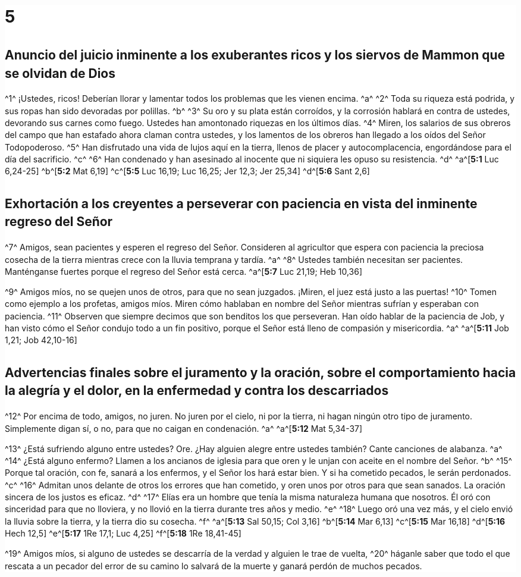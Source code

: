 # 5 
## Anuncio del juicio inminente a los exuberantes ricos y los siervos de Mammon que se olvidan de Dios
^1^ ¡Ustedes, ricos! Deberían llorar y lamentar todos los problemas que les vienen encima. ^a^ ^2^ Toda su riqueza está podrida, y sus ropas han sido devoradas por polillas. ^b^ ^3^ Su oro y su plata están corroídos, y la corrosión hablará en contra de ustedes, devorando sus carnes como fuego. Ustedes han amontonado riquezas en los últimos días. ^4^ Miren, los salarios de sus obreros del campo que han estafado ahora claman contra ustedes, y los lamentos de los obreros han llegado a los oídos del Señor Todopoderoso. ^5^ Han disfrutado una vida de lujos aquí en la tierra, llenos de placer y autocomplacencia, engordándose para el día del sacrificio. ^c^ ^6^ Han condenado y han asesinado al inocente que ni siquiera les opuso su resistencia. ^d^ 
^a^[**5:1** Luc 6,24-25] ^b^[**5:2** Mat 6,19] ^c^[**5:5** Luc 16,19; Luc 16,25; Jer 12,3; Jer 25,34] ^d^[**5:6** Sant 2,6]

## Exhortación a los creyentes a perseverar con paciencia en vista del inminente regreso del Señor
^7^ Amigos, sean pacientes y esperen el regreso del Señor. Consideren al agricultor que espera con paciencia la preciosa cosecha de la tierra mientras crece con la lluvia temprana y tardía. ^a^ ^8^ Ustedes también necesitan ser pacientes. Manténganse fuertes porque el regreso del Señor está cerca. 
^a^[**5:7** Luc 21,19; Heb 10,36]

^9^ Amigos míos, no se quejen unos de otros, para que no sean juzgados. ¡Miren, el juez está justo a las puertas! ^10^ Tomen como ejemplo a los profetas, amigos míos. Miren cómo hablaban en nombre del Señor mientras sufrían y esperaban con paciencia. ^11^ Observen que siempre decimos que son benditos los que perseveran. Han oído hablar de la paciencia de Job, y han visto cómo el Señor condujo todo a un fin positivo, porque el Señor está lleno de compasión y misericordia. ^a^ 
^a^[**5:11** Job 1,21; Job 42,10-16]

## Advertencias finales sobre el juramento y la oración, sobre el comportamiento hacia la alegría y el dolor, en la enfermedad y contra los descarriados
^12^ Por encima de todo, amigos, no juren. No juren por el cielo, ni por la tierra, ni hagan ningún otro tipo de juramento. Simplemente digan sí, o no, para que no caigan en condenación. ^a^ 
^a^[**5:12** Mat 5,34-37]

^13^ ¿Está sufriendo alguno entre ustedes? Ore. ¿Hay alguien alegre entre ustedes también? Cante canciones de alabanza. ^a^ ^14^ ¿Está alguno enfermo? Llamen a los ancianos de iglesia para que oren y le unjan con aceite en el nombre del Señor. ^b^ ^15^ Porque tal oración, con fe, sanará a los enfermos, y el Señor los hará estar bien. Y si ha cometido pecados, le serán perdonados. ^c^ ^16^ Admitan unos delante de otros los errores que han cometido, y oren unos por otros para que sean sanados. La oración sincera de los justos es eficaz. ^d^ ^17^ Elías era un hombre que tenía la misma naturaleza humana que nosotros. Él oró con sinceridad para que no lloviera, y no llovió en la tierra durante tres años y medio. ^e^ ^18^ Luego oró una vez más, y el cielo envió la lluvia sobre la tierra, y la tierra dio su cosecha. ^f^ 
^a^[**5:13** Sal 50,15; Col 3,16] ^b^[**5:14** Mar 6,13] ^c^[**5:15** Mar 16,18] ^d^[**5:16** Hech 12,5] ^e^[**5:17** 1Re 17,1; Luc 4,25] ^f^[**5:18** 1Re 18,41-45]

^19^ Amigos míos, si alguno de ustedes se descarría de la verdad y alguien le trae de vuelta, ^20^ háganle saber que todo el que rescata a un pecador del error de su camino lo salvará de la muerte y ganará perdón de muchos pecados. 
